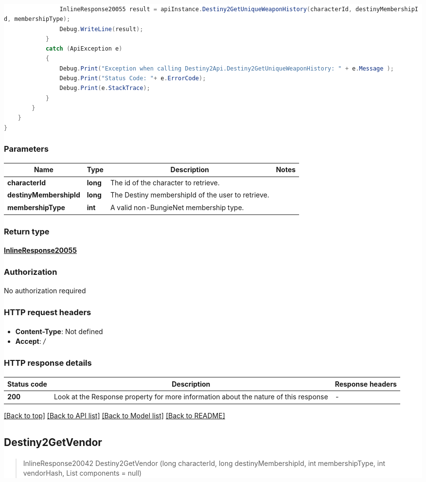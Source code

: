 ```csharp
                InlineResponse20055 result = apiInstance.Destiny2GetUniqueWeaponHistory(characterId, destinyMembershipId, membershipType);
                Debug.WriteLine(result);
            }
            catch (ApiException e)
            {
                Debug.Print("Exception when calling Destiny2Api.Destiny2GetUniqueWeaponHistory: " + e.Message );
                Debug.Print("Status Code: "+ e.ErrorCode);
                Debug.Print(e.StackTrace);
            }
        }
    }
}
```

### Parameters


Name | Type | Description  | Notes
------------- | ------------- | ------------- | -------------
 **characterId** | **long**| The id of the character to retrieve. | 
 **destinyMembershipId** | **long**| The Destiny membershipId of the user to retrieve. | 
 **membershipType** | **int**| A valid non-BungieNet membership type. | 

### Return type

[**InlineResponse20055**](InlineResponse20055.md)

### Authorization

No authorization required

### HTTP request headers

- **Content-Type**: Not defined
- **Accept**: */*

### HTTP response details
| Status code | Description | Response headers |
|-------------|-------------|------------------|
| **200** | Look at the Response property for more information about the nature of this response |  -  |

[[Back to top]](#)
[[Back to API list]](../README.md#documentation-for-api-endpoints)
[[Back to Model list]](../README.md#documentation-for-models)
[[Back to README]](../README.md)


## Destiny2GetVendor

> InlineResponse20042 Destiny2GetVendor (long characterId, long destinyMembershipId, int membershipType, int vendorHash, List<int> components = null)
